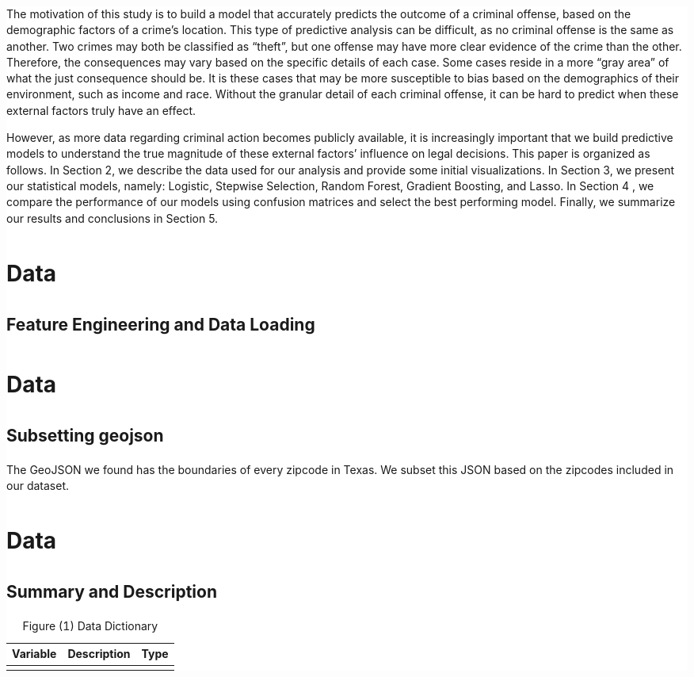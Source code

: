 The motivation of this study is to build a model that accurately
predicts the outcome of a criminal offense, based on the demographic
factors of a crime’s location. This type of predictive analysis can be
difficult, as no criminal offense is the same as another. Two crimes may
both be classified as “theft”, but one offense may have more clear
evidence of the crime than the other. Therefore, the consequences may
vary based on the specific details of each case. Some cases reside in a
more “gray area” of what the just consequence should be. It is these
cases that may be more susceptible to bias based on the demographics of
their environment, such as income and race. Without the granular detail
of each criminal offense, it can be hard to predict when these external
factors truly have an effect.

However, as more data regarding criminal action becomes publicly
available, it is increasingly important that we build predictive models
to understand the true magnitude of these external factors’ influence on
legal decisions. This paper is organized as follows. In Section 2, we
describe the data used for our analysis and provide some initial
visualizations. In Section 3, we present our statistical models, namely:
Logistic, Stepwise Selection, Random Forest, Gradient Boosting, and
Lasso. In Section 4 , we compare the performance of our models using
confusion matrices and select the best performing model. Finally, we
summarize our results and conclusions in Section 5.

# Data

## Feature Engineering and Data Loading

# Data

## Subsetting geojson

The GeoJSON we found has the boundaries of every zipcode in Texas. We
subset this JSON based on the zipcodes included in our dataset.

# Data

## Summary and Description

<table>
<caption>
Figure (1) Data Dictionary
</caption>
<thead>
<tr>
<th style="text-align:left;">
Variable
</th>
<th style="text-align:left;">
Description
</th>
<th style="text-align:left;">
Type
</th>
</tr>
</thead>
<tbody>
<tr>
<td style="text-align:left;">